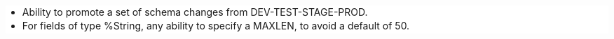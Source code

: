 * Ability to promote a set of schema changes from DEV-TEST-STAGE-PROD.
* For fields of type %String, any ability to specify a MAXLEN, to avoid a default of 50.
